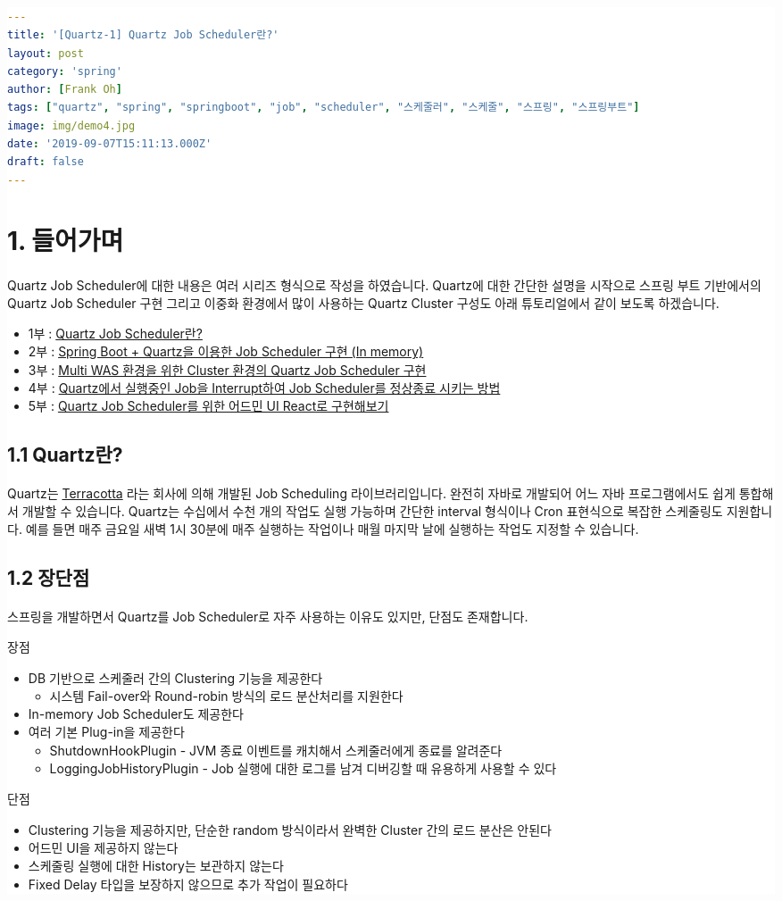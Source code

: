 ```yaml
---
title: '[Quartz-1] Quartz Job Scheduler란?'
layout: post
category: 'spring'
author: [Frank Oh]
tags: ["quartz", "spring", "springboot", "job", "scheduler", "스케줄러", "스케줄", "스프링", "스프링부트"]
image: img/demo4.jpg
date: '2019-09-07T15:11:13.000Z'
draft: false
---
```


# 1. 들어가며

Quartz Job Scheduler에 대한 내용은 여러 시리즈 형식으로 작성을 하였습니다. Quartz에 대한 간단한 설명을 시작으로 스프링 부트 기반에서의 Quartz Job Scheduler 구현 그리고 이중화 환경에서 많이 사용하는 Quartz Cluster 구성도 아래 튜토리얼에서 같이 보도록 하겠습니다.

* 1부 : [Quartz Job Scheduler란?](https://blog.advenoh.pe.kr/spring/Quartz-Job-Scheduler%EB%9E%80/)
* 2부 : [Spring Boot + Quartz을 이용한 Job Scheduler 구현 (In memory)](https://blog.advenoh.pe.kr/spring/Spring-Boot-Quartz%EC%9D%84-%EC%9D%B4%EC%9A%A9%ED%95%9C-Job-Scheduler-%EA%B5%AC%ED%98%84-In-memory/)
* 3부 : [Multi WAS 환경을 위한 Cluster 환경의 Quartz Job Scheduler 구현](https://blog.advenoh.pe.kr/spring/Multi-WAS-%ED%99%98%EA%B2%BD%EC%9D%84-%EC%9C%84%ED%95%9C-Cluster-%ED%99%98%EA%B2%BD%EC%9D%98-Quartz-Job-Scheduler-%EA%B5%AC%ED%98%84/)
* 4부 : [Quartz에서 실행중인 Job을 Interrupt하여 Job Scheduler를 정상종료 시키는 방법](https://blog.advenoh.pe.kr/spring/Quartz%EC%97%90%EC%84%9C-%EC%8B%A4%ED%96%89%EC%A4%91%EC%9D%B8-Job%EC%9D%84-Interrupt%ED%95%98%EC%97%AC-Job-Scheduler%EB%A5%BC-%EC%A0%95%EC%83%81%EC%A2%85%EB%A3%8C-%EC%8B%9C%ED%82%A4%EB%8A%94-%EB%B0%A9%EB%B2%95/)
* 5부 : [Quartz Job Scheduler를 위한 어드민 UI React로 구현해보기]()

## 1.1 Quartz란?

Quartz는 [Terracotta](http://www.quartz-scheduler.org/) 라는 회사에 의해 개발된 Job Scheduling 라이브러리입니다. 완전히 자바로 개발되어 어느 자바 프로그램에서도 쉽게 통합해서 개발할 수 있습니다. Quartz는 수십에서 수천 개의 작업도 실행 가능하며 간단한 interval 형식이나 Cron 표현식으로 복잡한 스케줄링도 지원합니다. 예를 들면 매주 금요일 새벽 1시 30분에 매주 실행하는 작업이나 매월 마지막 날에 실행하는 작업도 지정할 수 있습니다. 

## 1.2 장단점

스프링을 개발하면서 Quartz를 Job Scheduler로 자주 사용하는 이유도 있지만, 단점도 존재합니다.

장점

* DB 기반으로 스케줄러 간의 Clustering 기능을 제공한다
	* 시스템 Fail-over와 Round-robin 방식의 로드 분산처리를 지원한다
* In-memory Job Scheduler도 제공한다
* 여러 기본 Plug-in을 제공한다
	* ShutdownHookPlugin - JVM 종료 이벤트를 캐치해서 스케줄러에게 종료를 알려준다
	* LoggingJobHistoryPlugin - Job 실행에 대한 로그를 남겨 디버깅할 때 유용하게 사용할 수 있다

단점
* Clustering 기능을 제공하지만, 단순한 random 방식이라서 완벽한 Cluster 간의 로드 분산은 안된다
* 어드민 UI을 제공하지 않는다
* 스케줄링 실행에 대한 History는 보관하지 않는다
* Fixed Delay 타입을 보장하지 않으므로 추가 작업이 필요하다
